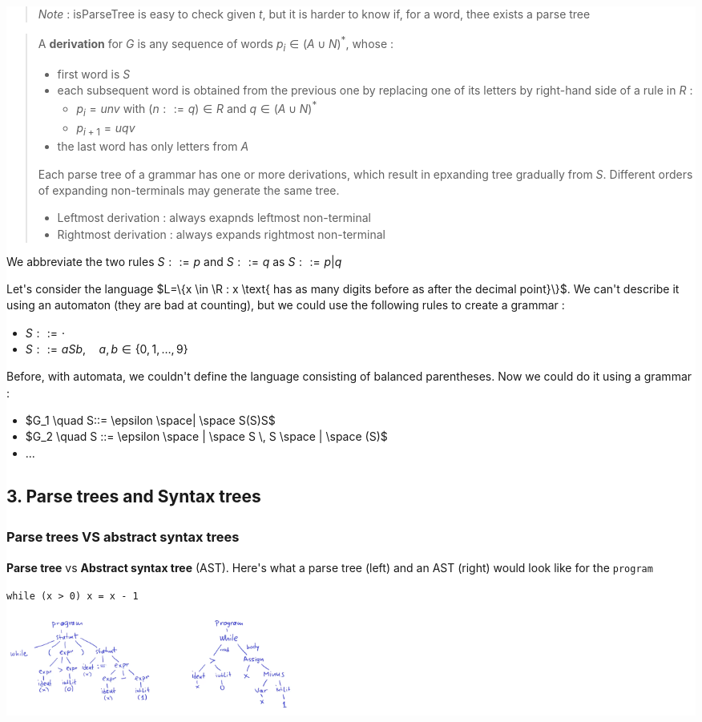 > *Note* : $\text{isParseTree}$ is easy to check given $t$, but it is harder to know if, for a word, thee exists a parse tree

> A **derivation** for $G$ is any sequence of words $p_i \in (A \cup N)^*$, whose :
>
> - first word is $S$
> - each subsequent word is obtained from the previous one by replacing one of its letters by right-hand side of a rule in $R$ :
>   - $p_i = unv$ with $(n::=q) \in R$ and $q \in (A \cup N)^*$
>   - $p_{i+1}=uqv$
> - the last word has only letters from $A$
>
> Each parse tree of a grammar has one or more derivations, which result in epxanding tree gradually from $S$. Different orders of expanding non-terminals may generate the same tree.
>
> - Leftmost derivation : always exapnds leftmost non-terminal
> - Rightmost derivation : always expands rightmost non-terminal



We abbreviate the two rules $S::=p$ and $S::=q$ as $S::=p|q$

Let's consider the language $L=\{x \in \R : x \text{ has as many digits before as after the decimal point}\}$. We can't describe it using an automaton (they are bad at counting), but we could use the following rules to create a grammar :

- $S::= \cdot$ 
- $S ::= a S b, \quad a, b \in \{0, 1, \dots, 9\}$

Before, with automata, we couldn't define the language consisting of balanced parentheses. Now we could do it using a grammar :

- $G_1 \quad S::= \epsilon \space| \space S(S)S$
- $G_2 \quad S ::= \epsilon \space | \space S \, S \space | \space (S)$
- ...





## 3.	Parse trees and Syntax trees

### Parse trees VS abstract syntax trees

**Parse tree** vs **Abstract syntax tree** (AST). Here's what a parse tree (left) and an AST (right) would look like for the `program`

```pseudocode
while (x > 0) x = x - 1
```

<img src="images/lecture_04_parse_tree_vs_ast_1.png" style="zoom: 35%;" />
